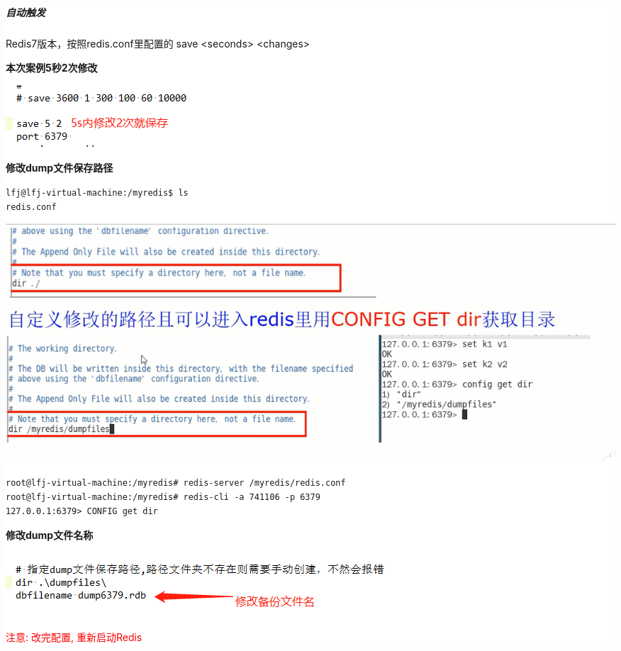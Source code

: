 ##### 自动触发

Redis7版本，按照redis.conf里配置的 save \<seconds> \<changes>

**本次案例5秒2次修改**

![](03-Redis.assets/8.5s内修改2次.png)

**修改dump文件保存路径**

```shell
lfj@lfj-virtual-machine:/myredis$ ls
redis.conf
```

![](03-Redis.assets/9.dump文件路径.png)

```shell
root@lfj-virtual-machine:/myredis# redis-server /myredis/redis.conf 
root@lfj-virtual-machine:/myredis# redis-cli -a 741106 -p 6379
127.0.0.1:6379> CONFIG get dir
```

**修改dump文件名称**

![](03-Redis.assets/10.RDB修改备份文件名.png)

<font color = red>注意: 改完配置, 重新启动Redis</font>
